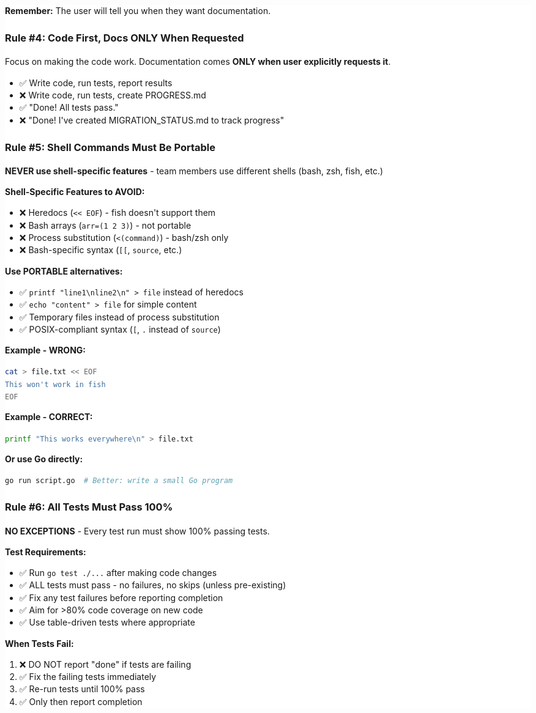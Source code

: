 **Remember:** The user will tell you when they want documentation.

### Rule #4: Code First, Docs ONLY When Requested
Focus on making the code work. Documentation comes **ONLY when user explicitly requests it**.

- ✅ Write code, run tests, report results
- ❌ Write code, run tests, create PROGRESS.md
- ✅ "Done! All tests pass."
- ❌ "Done! I've created MIGRATION_STATUS.md to track progress"

### Rule #5: Shell Commands Must Be Portable
**NEVER use shell-specific features** - team members use different shells (bash, zsh, fish, etc.)

**Shell-Specific Features to AVOID:**
- ❌ Heredocs (`<< EOF`) - fish doesn't support them
- ❌ Bash arrays (`arr=(1 2 3)`) - not portable
- ❌ Process substitution (`<(command)`) - bash/zsh only
- ❌ Bash-specific syntax (`[[`, `source`, etc.)

**Use PORTABLE alternatives:**
- ✅ `printf "line1\nline2\n" > file` instead of heredocs
- ✅ `echo "content" > file` for simple content
- ✅ Temporary files instead of process substitution
- ✅ POSIX-compliant syntax (`[`, `.` instead of `source`)

**Example - WRONG:**
```bash
cat > file.txt << EOF
This won't work in fish
EOF
```

**Example - CORRECT:**
```bash
printf "This works everywhere\n" > file.txt
```

**Or use Go directly:**
```bash
go run script.go  # Better: write a small Go program
```

### Rule #6: All Tests Must Pass 100%
**NO EXCEPTIONS** - Every test run must show 100% passing tests.

**Test Requirements:**
- ✅ Run `go test ./...` after making code changes
- ✅ ALL tests must pass - no failures, no skips (unless pre-existing)
- ✅ Fix any test failures before reporting completion
- ✅ Aim for >80% code coverage on new code
- ✅ Use table-driven tests where appropriate

**When Tests Fail:**
1. ❌ DO NOT report "done" if tests are failing
2. ✅ Fix the failing tests immediately
3. ✅ Re-run tests until 100% pass
4. ✅ Only then report completion
